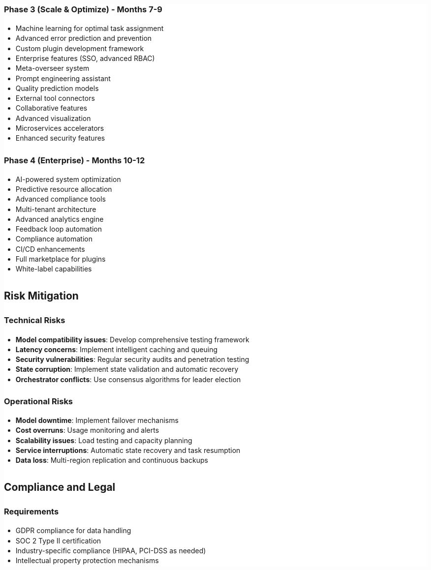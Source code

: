 ### Phase 3 (Scale & Optimize) - Months 7-9
- Machine learning for optimal task assignment
- Advanced error prediction and prevention
- Custom plugin development framework
- Enterprise features (SSO, advanced RBAC)
- Meta-overseer system
- Prompt engineering assistant
- Quality prediction models
- External tool connectors
- Collaborative features
- Advanced visualization
- Microservices accelerators
- Enhanced security features

### Phase 4 (Enterprise) - Months 10-12
- AI-powered system optimization
- Predictive resource allocation
- Advanced compliance tools
- Multi-tenant architecture
- Advanced analytics engine
- Feedback loop automation
- Compliance automation
- CI/CD enhancements
- Full marketplace for plugins
- White-label capabilities

## Risk Mitigation

### Technical Risks
- **Model compatibility issues**: Develop comprehensive testing framework
- **Latency concerns**: Implement intelligent caching and queuing
- **Security vulnerabilities**: Regular security audits and penetration testing
- **State corruption**: Implement state validation and automatic recovery
- **Orchestrator conflicts**: Use consensus algorithms for leader election

### Operational Risks
- **Model downtime**: Implement failover mechanisms
- **Cost overruns**: Usage monitoring and alerts
- **Scalability issues**: Load testing and capacity planning
- **Service interruptions**: Automatic state recovery and task resumption
- **Data loss**: Multi-region replication and continuous backups

## Compliance and Legal

### Requirements
- GDPR compliance for data handling
- SOC 2 Type II certification
- Industry-specific compliance (HIPAA, PCI-DSS as needed)
- Intellectual property protection mechanisms
